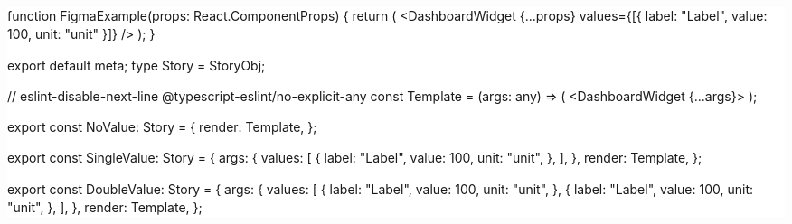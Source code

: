 function FigmaExample(props: React.ComponentProps<typeof DashboardWidget>) {
return (
<DashboardWidget
{...props}
values={[{ label: "Label", value: 100, unit: "unit" }]}
/>
);
}

export default meta;
type Story = StoryObj<typeof DashboardWidget>;

// eslint-disable-next-line @typescript-eslint/no-explicit-any
const Template = (args: any) => (
<DashboardWidget {...args}>
<DashboardPlaceholder />
</DashboardWidget>
);

export const NoValue: Story = {
render: Template,
};

export const SingleValue: Story = {
args: {
values: [
{
label: "Label",
value: 100,
unit: "unit",
},
],
},
render: Template,
};

export const DoubleValue: Story = {
args: {
values: [
{
label: "Label",
value: 100,
unit: "unit",
},
{
label: "Label",
value: 100,
unit: "unit",
},
],
},
render: Template,
};
